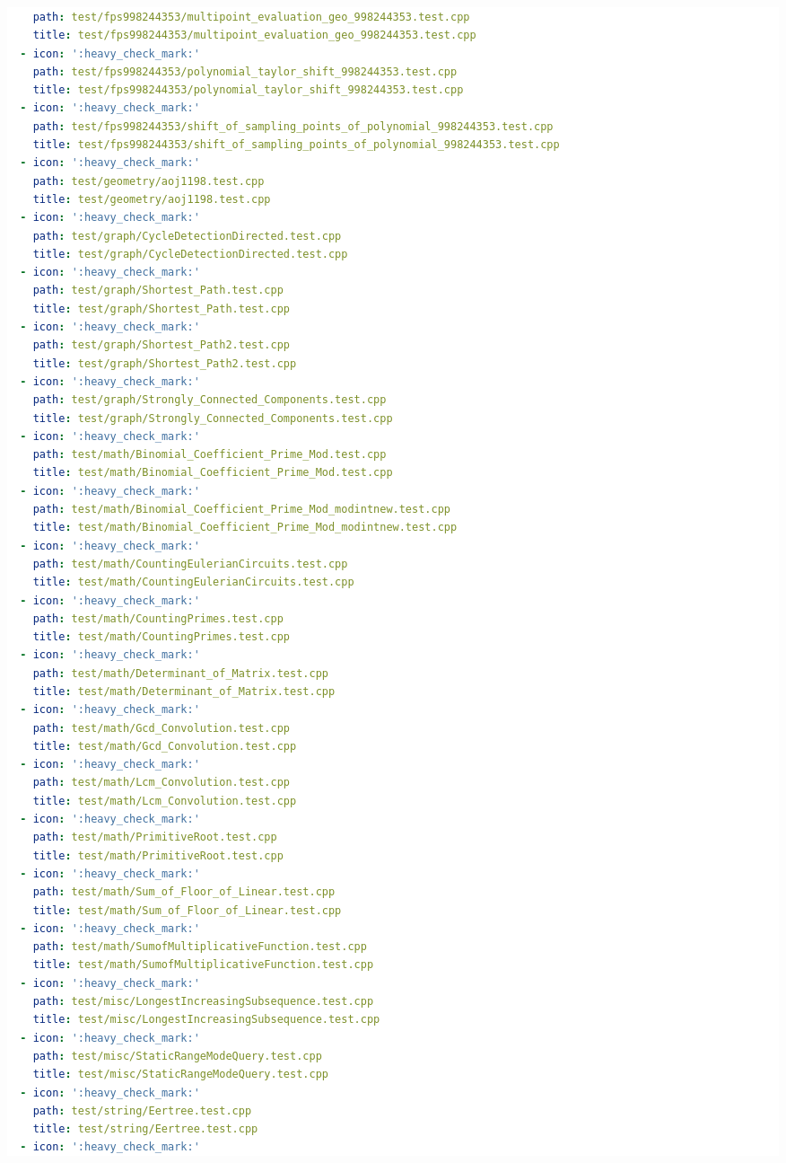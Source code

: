 ```yaml
    path: test/fps998244353/multipoint_evaluation_geo_998244353.test.cpp
    title: test/fps998244353/multipoint_evaluation_geo_998244353.test.cpp
  - icon: ':heavy_check_mark:'
    path: test/fps998244353/polynomial_taylor_shift_998244353.test.cpp
    title: test/fps998244353/polynomial_taylor_shift_998244353.test.cpp
  - icon: ':heavy_check_mark:'
    path: test/fps998244353/shift_of_sampling_points_of_polynomial_998244353.test.cpp
    title: test/fps998244353/shift_of_sampling_points_of_polynomial_998244353.test.cpp
  - icon: ':heavy_check_mark:'
    path: test/geometry/aoj1198.test.cpp
    title: test/geometry/aoj1198.test.cpp
  - icon: ':heavy_check_mark:'
    path: test/graph/CycleDetectionDirected.test.cpp
    title: test/graph/CycleDetectionDirected.test.cpp
  - icon: ':heavy_check_mark:'
    path: test/graph/Shortest_Path.test.cpp
    title: test/graph/Shortest_Path.test.cpp
  - icon: ':heavy_check_mark:'
    path: test/graph/Shortest_Path2.test.cpp
    title: test/graph/Shortest_Path2.test.cpp
  - icon: ':heavy_check_mark:'
    path: test/graph/Strongly_Connected_Components.test.cpp
    title: test/graph/Strongly_Connected_Components.test.cpp
  - icon: ':heavy_check_mark:'
    path: test/math/Binomial_Coefficient_Prime_Mod.test.cpp
    title: test/math/Binomial_Coefficient_Prime_Mod.test.cpp
  - icon: ':heavy_check_mark:'
    path: test/math/Binomial_Coefficient_Prime_Mod_modintnew.test.cpp
    title: test/math/Binomial_Coefficient_Prime_Mod_modintnew.test.cpp
  - icon: ':heavy_check_mark:'
    path: test/math/CountingEulerianCircuits.test.cpp
    title: test/math/CountingEulerianCircuits.test.cpp
  - icon: ':heavy_check_mark:'
    path: test/math/CountingPrimes.test.cpp
    title: test/math/CountingPrimes.test.cpp
  - icon: ':heavy_check_mark:'
    path: test/math/Determinant_of_Matrix.test.cpp
    title: test/math/Determinant_of_Matrix.test.cpp
  - icon: ':heavy_check_mark:'
    path: test/math/Gcd_Convolution.test.cpp
    title: test/math/Gcd_Convolution.test.cpp
  - icon: ':heavy_check_mark:'
    path: test/math/Lcm_Convolution.test.cpp
    title: test/math/Lcm_Convolution.test.cpp
  - icon: ':heavy_check_mark:'
    path: test/math/PrimitiveRoot.test.cpp
    title: test/math/PrimitiveRoot.test.cpp
  - icon: ':heavy_check_mark:'
    path: test/math/Sum_of_Floor_of_Linear.test.cpp
    title: test/math/Sum_of_Floor_of_Linear.test.cpp
  - icon: ':heavy_check_mark:'
    path: test/math/SumofMultiplicativeFunction.test.cpp
    title: test/math/SumofMultiplicativeFunction.test.cpp
  - icon: ':heavy_check_mark:'
    path: test/misc/LongestIncreasingSubsequence.test.cpp
    title: test/misc/LongestIncreasingSubsequence.test.cpp
  - icon: ':heavy_check_mark:'
    path: test/misc/StaticRangeModeQuery.test.cpp
    title: test/misc/StaticRangeModeQuery.test.cpp
  - icon: ':heavy_check_mark:'
    path: test/string/Eertree.test.cpp
    title: test/string/Eertree.test.cpp
  - icon: ':heavy_check_mark:'
```
